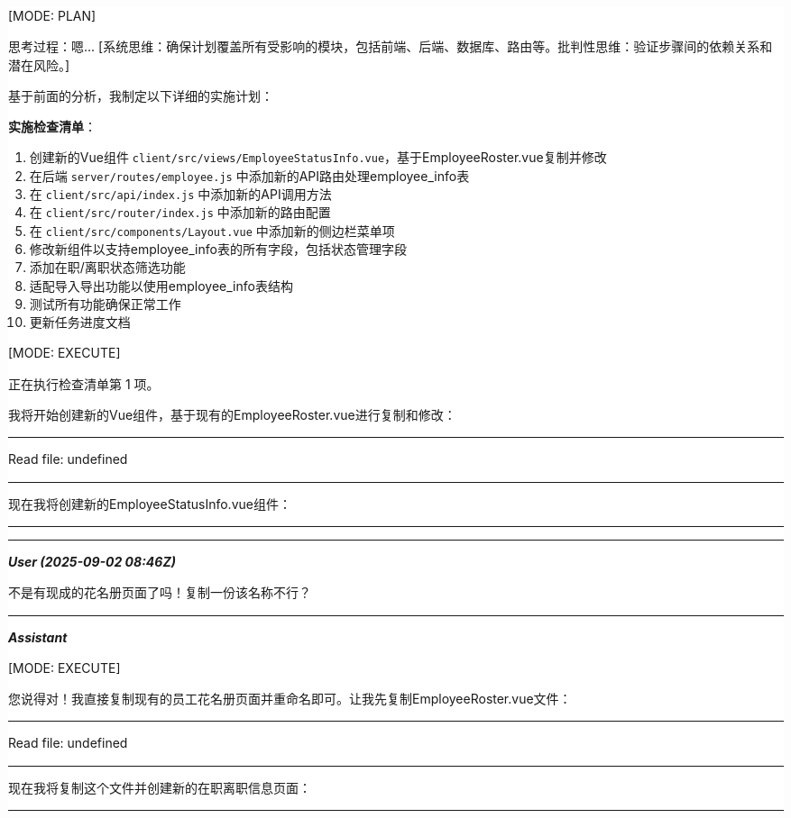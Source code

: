 [MODE: PLAN]

思考过程：嗯... [系统思维：确保计划覆盖所有受影响的模块，包括前端、后端、数据库、路由等。批判性思维：验证步骤间的依赖关系和潜在风险。]

基于前面的分析，我制定以下详细的实施计划：

**实施检查清单**：

1. 创建新的Vue组件 `client/src/views/EmployeeStatusInfo.vue`，基于EmployeeRoster.vue复制并修改
2. 在后端 `server/routes/employee.js` 中添加新的API路由处理employee_info表
3. 在 `client/src/api/index.js` 中添加新的API调用方法
4. 在 `client/src/router/index.js` 中添加新的路由配置
5. 在 `client/src/components/Layout.vue` 中添加新的侧边栏菜单项
6. 修改新组件以支持employee_info表的所有字段，包括状态管理字段
7. 添加在职/离职状态筛选功能
8. 适配导入导出功能以使用employee_info表结构
9. 测试所有功能确保正常工作
10. 更新任务进度文档

[MODE: EXECUTE]

正在执行检查清单第 1 项。

我将开始创建新的Vue组件，基于现有的EmployeeRoster.vue进行复制和修改：


---

Read file: undefined

---

现在我将创建新的EmployeeStatusInfo.vue组件：


---



---

_**User (2025-09-02 08:46Z)**_

不是有现成的花名册页面了吗！复制一份该名称不行？

---

_**Assistant**_

[MODE: EXECUTE]

您说得对！我直接复制现有的员工花名册页面并重命名即可。让我先复制EmployeeRoster.vue文件：


---

Read file: undefined

---

现在我将复制这个文件并创建新的在职离职信息页面：


---